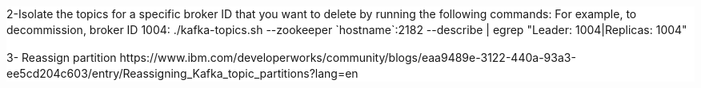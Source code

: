 <p/>2-Isolate the topics for a specific broker ID that you want to delete by running the following commands:
For example, to decommission, broker ID 1004:
./kafka-topics.sh --zookeeper `hostname`:2182 --describe | egrep "Leader: 1004|Replicas: 1004"

<p/>3- Reassign partition
https://www.ibm.com/developerworks/community/blogs/eaa9489e-3122-440a-93a3-ee5cd204c603/entry/Reassigning_Kafka_topic_partitions?lang=en



